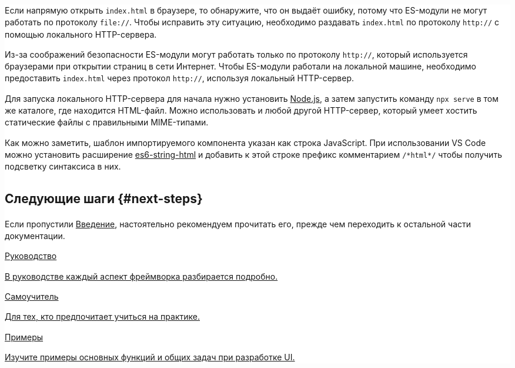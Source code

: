 </div>

Если напрямую открыть `index.html` в браузере, то обнаружите, что он выдаёт ошибку, потому что ES-модули не могут работать по протоколу `file://`. Чтобы исправить эту ситуацию, необходимо раздавать `index.html` по протоколу `http://` с помощью локального HTTP-сервера.

Из-за соображений безопасности ES-модули могут работать только по протоколу `http://`, который используется браузерами при открытии страниц в сети Интернет. Чтобы ES-модули работали на локальной машине, необходимо предоставить `index.html` через протокол `http://`, используя локальный HTTP-сервер.

Для запуска локального HTTP-сервера для начала нужно установить [Node.js](https://nodejs.org/en/), а затем запустить команду `npx serve` в том же каталоге, где находится HTML-файл. Можно использовать и любой другой HTTP-сервер, который умеет хостить статические файлы с правильными MIME-типами.

Как можно заметить, шаблон импортируемого компонента указан как строка JavaScript. При использовании VS Code можно установить расширение [es6-string-html](https://marketplace.visualstudio.com/items?itemName=Tobermory.es6-string-html) и добавить к этой строке префикс комментарием `/*html*/` чтобы получить подсветку синтаксиса в них.

## Следующие шаги {#next-steps}

Если пропустили [Введение](/guide/introduction), настоятельно рекомендуем прочитать его, прежде чем переходить к остальной части документации.

<div class="vt-box-container next-steps">
  <a class="vt-box" href="/guide/essentials/application">
    <p class="next-steps-link">Руководство</p>
    <p class="next-steps-caption">В руководстве каждый аспект фреймворка разбирается подробно.</p>
  </a>
  <a class="vt-box" href="/tutorial/">
    <p class="next-steps-link">Самоучитель</p>
    <p class="next-steps-caption">Для тех, кто предпочитает учиться на практике.</p>
  </a>
  <a class="vt-box" href="/examples/">
    <p class="next-steps-link">Примеры</p>
    <p class="next-steps-caption">Изучите примеры основных функций и общих задач при разработке UI.</p>
  </a>
</div>
